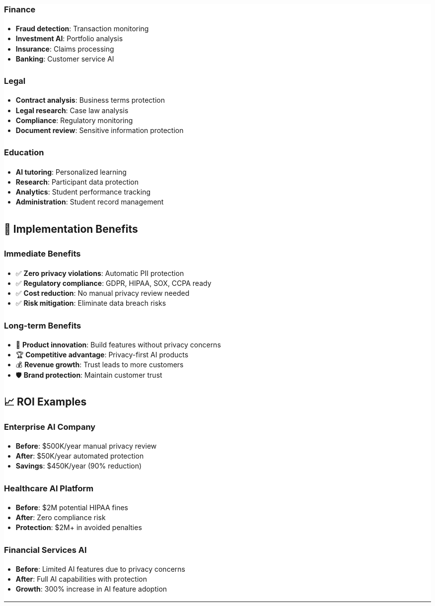 ### **Finance**
- **Fraud detection**: Transaction monitoring
- **Investment AI**: Portfolio analysis
- **Insurance**: Claims processing
- **Banking**: Customer service AI

### **Legal**
- **Contract analysis**: Business terms protection
- **Legal research**: Case law analysis
- **Compliance**: Regulatory monitoring
- **Document review**: Sensitive information protection

### **Education**
- **AI tutoring**: Personalized learning
- **Research**: Participant data protection
- **Analytics**: Student performance tracking
- **Administration**: Student record management

## 🚀 **Implementation Benefits**

### **Immediate Benefits**
- ✅ **Zero privacy violations**: Automatic PII protection
- ✅ **Regulatory compliance**: GDPR, HIPAA, SOX, CCPA ready
- ✅ **Cost reduction**: No manual privacy review needed
- ✅ **Risk mitigation**: Eliminate data breach risks

### **Long-term Benefits**
- 🚀 **Product innovation**: Build features without privacy concerns
- 🏆 **Competitive advantage**: Privacy-first AI products
- 💰 **Revenue growth**: Trust leads to more customers
- 🛡️ **Brand protection**: Maintain customer trust

## 📈 **ROI Examples**

### **Enterprise AI Company**
- **Before**: $500K/year manual privacy review
- **After**: $50K/year automated protection
- **Savings**: $450K/year (90% reduction)

### **Healthcare AI Platform**
- **Before**: $2M potential HIPAA fines
- **After**: Zero compliance risk
- **Protection**: $2M+ in avoided penalties

### **Financial Services AI**
- **Before**: Limited AI features due to privacy concerns
- **After**: Full AI capabilities with protection
- **Growth**: 300% increase in AI feature adoption

---